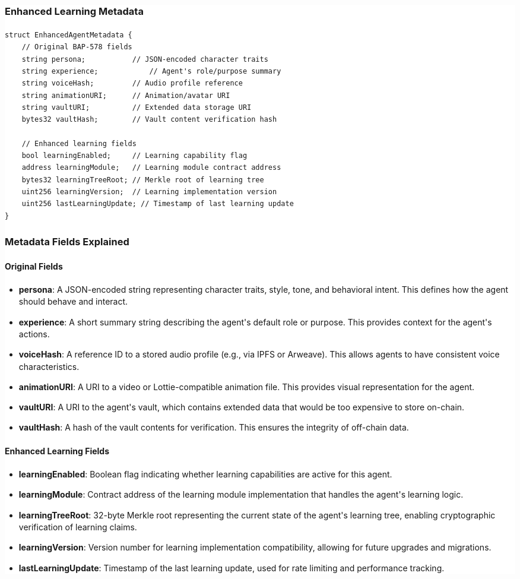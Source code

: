 ### Enhanced Learning Metadata
```solidity
struct EnhancedAgentMetadata {
    // Original BAP-578 fields
    string persona;           // JSON-encoded character traits
    string experience;            // Agent's role/purpose summary
    string voiceHash;         // Audio profile reference
    string animationURI;      // Animation/avatar URI
    string vaultURI;          // Extended data storage URI
    bytes32 vaultHash;        // Vault content verification hash
    
    // Enhanced learning fields
    bool learningEnabled;     // Learning capability flag
    address learningModule;   // Learning module contract address
    bytes32 learningTreeRoot; // Merkle root of learning tree
    uint256 learningVersion;  // Learning implementation version
    uint256 lastLearningUpdate; // Timestamp of last learning update
}
```

### Metadata Fields Explained

#### Original Fields
- **persona**: A JSON-encoded string representing character traits, style, tone, and behavioral intent. This defines how the agent should behave and interact.

- **experience**: A short summary string describing the agent's default role or purpose. This provides context for the agent's actions.

- **voiceHash**: A reference ID to a stored audio profile (e.g., via IPFS or Arweave). This allows agents to have consistent voice characteristics.

- **animationURI**: A URI to a video or Lottie-compatible animation file. This provides visual representation for the agent.

- **vaultURI**: A URI to the agent's vault, which contains extended data that would be too expensive to store on-chain.

- **vaultHash**: A hash of the vault contents for verification. This ensures the integrity of off-chain data.

#### Enhanced Learning Fields
- **learningEnabled**: Boolean flag indicating whether learning capabilities are active for this agent.

- **learningModule**: Contract address of the learning module implementation that handles the agent's learning logic.

- **learningTreeRoot**: 32-byte Merkle root representing the current state of the agent's learning tree, enabling cryptographic verification of learning claims.

- **learningVersion**: Version number for learning implementation compatibility, allowing for future upgrades and migrations.

- **lastLearningUpdate**: Timestamp of the last learning update, used for rate limiting and performance tracking.
